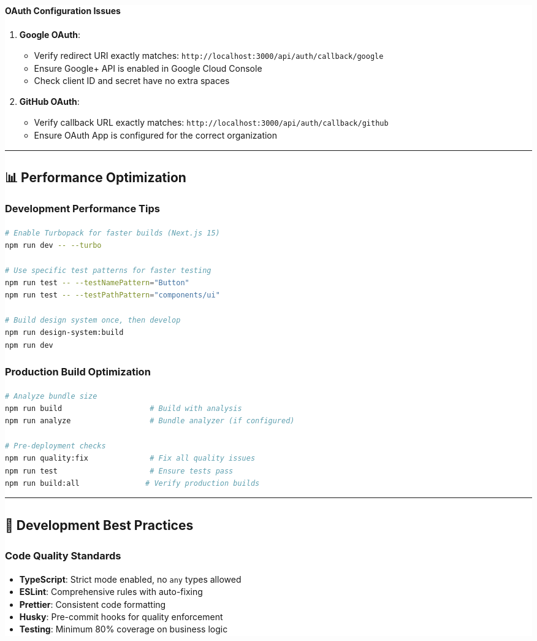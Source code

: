 #### **OAuth Configuration Issues**

1. **Google OAuth**:
   - Verify redirect URI exactly matches: `http://localhost:3000/api/auth/callback/google`
   - Ensure Google+ API is enabled in Google Cloud Console
   - Check client ID and secret have no extra spaces

2. **GitHub OAuth**:
   - Verify callback URL exactly matches: `http://localhost:3000/api/auth/callback/github`
   - Ensure OAuth App is configured for the correct organization

---

## 📊 Performance Optimization

### **Development Performance Tips**

```bash
# Enable Turbopack for faster builds (Next.js 15)
npm run dev -- --turbo

# Use specific test patterns for faster testing
npm run test -- --testNamePattern="Button"
npm run test -- --testPathPattern="components/ui"

# Build design system once, then develop  
npm run design-system:build
npm run dev
```

### **Production Build Optimization**

```bash
# Analyze bundle size
npm run build                    # Build with analysis
npm run analyze                  # Bundle analyzer (if configured)

# Pre-deployment checks
npm run quality:fix              # Fix all quality issues
npm run test                     # Ensure tests pass
npm run build:all               # Verify production builds
```

---

## 🎯 Development Best Practices

### **Code Quality Standards**

- **TypeScript**: Strict mode enabled, no `any` types allowed
- **ESLint**: Comprehensive rules with auto-fixing
- **Prettier**: Consistent code formatting
- **Husky**: Pre-commit hooks for quality enforcement
- **Testing**: Minimum 80% coverage on business logic
